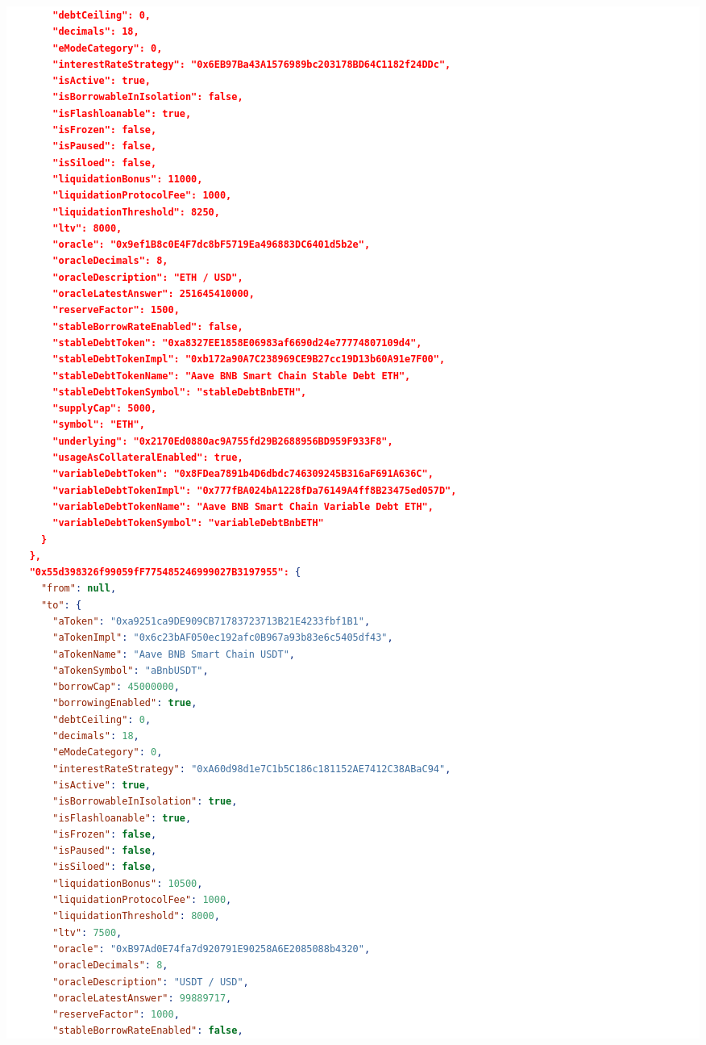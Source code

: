 ```json
        "debtCeiling": 0,
        "decimals": 18,
        "eModeCategory": 0,
        "interestRateStrategy": "0x6EB97Ba43A1576989bc203178BD64C1182f24DDc",
        "isActive": true,
        "isBorrowableInIsolation": false,
        "isFlashloanable": true,
        "isFrozen": false,
        "isPaused": false,
        "isSiloed": false,
        "liquidationBonus": 11000,
        "liquidationProtocolFee": 1000,
        "liquidationThreshold": 8250,
        "ltv": 8000,
        "oracle": "0x9ef1B8c0E4F7dc8bF5719Ea496883DC6401d5b2e",
        "oracleDecimals": 8,
        "oracleDescription": "ETH / USD",
        "oracleLatestAnswer": 251645410000,
        "reserveFactor": 1500,
        "stableBorrowRateEnabled": false,
        "stableDebtToken": "0xa8327EE1858E06983af6690d24e77774807109d4",
        "stableDebtTokenImpl": "0xb172a90A7C238969CE9B27cc19D13b60A91e7F00",
        "stableDebtTokenName": "Aave BNB Smart Chain Stable Debt ETH",
        "stableDebtTokenSymbol": "stableDebtBnbETH",
        "supplyCap": 5000,
        "symbol": "ETH",
        "underlying": "0x2170Ed0880ac9A755fd29B2688956BD959F933F8",
        "usageAsCollateralEnabled": true,
        "variableDebtToken": "0x8FDea7891b4D6dbdc746309245B316aF691A636C",
        "variableDebtTokenImpl": "0x777fBA024bA1228fDa76149A4ff8B23475ed057D",
        "variableDebtTokenName": "Aave BNB Smart Chain Variable Debt ETH",
        "variableDebtTokenSymbol": "variableDebtBnbETH"
      }
    },
    "0x55d398326f99059fF775485246999027B3197955": {
      "from": null,
      "to": {
        "aToken": "0xa9251ca9DE909CB71783723713B21E4233fbf1B1",
        "aTokenImpl": "0x6c23bAF050ec192afc0B967a93b83e6c5405df43",
        "aTokenName": "Aave BNB Smart Chain USDT",
        "aTokenSymbol": "aBnbUSDT",
        "borrowCap": 45000000,
        "borrowingEnabled": true,
        "debtCeiling": 0,
        "decimals": 18,
        "eModeCategory": 0,
        "interestRateStrategy": "0xA60d98d1e7C1b5C186c181152AE7412C38ABaC94",
        "isActive": true,
        "isBorrowableInIsolation": true,
        "isFlashloanable": true,
        "isFrozen": false,
        "isPaused": false,
        "isSiloed": false,
        "liquidationBonus": 10500,
        "liquidationProtocolFee": 1000,
        "liquidationThreshold": 8000,
        "ltv": 7500,
        "oracle": "0xB97Ad0E74fa7d920791E90258A6E2085088b4320",
        "oracleDecimals": 8,
        "oracleDescription": "USDT / USD",
        "oracleLatestAnswer": 99889717,
        "reserveFactor": 1000,
        "stableBorrowRateEnabled": false,
```